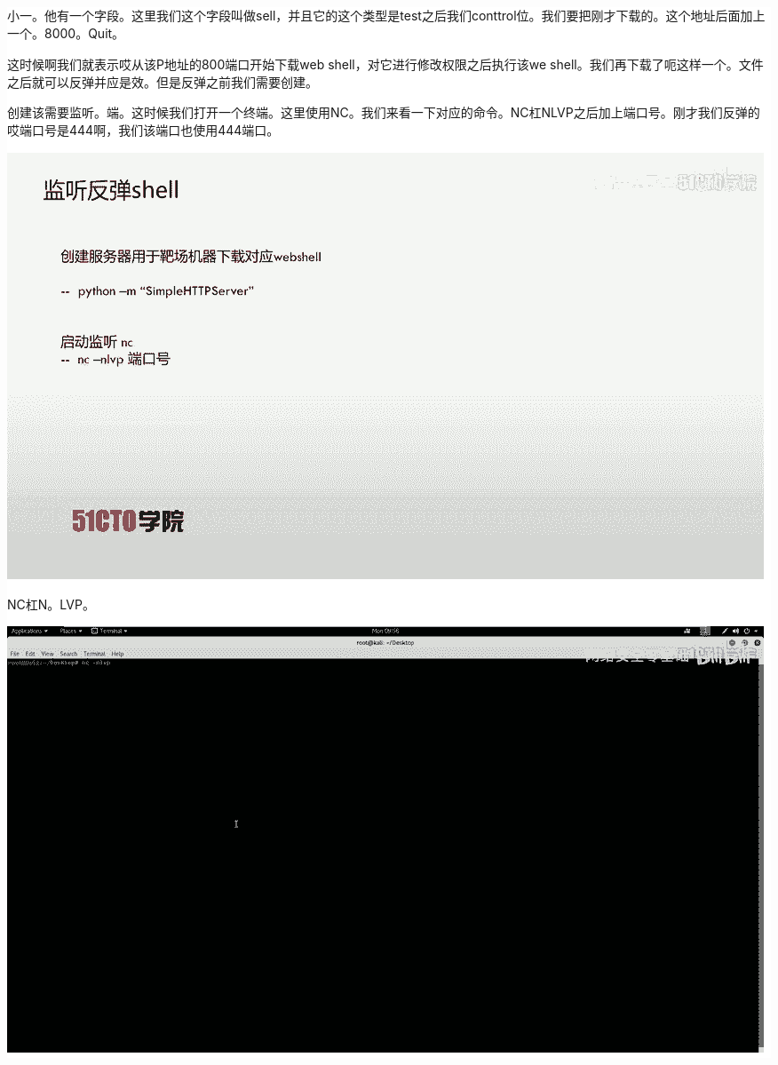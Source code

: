 小一。他有一个字段。这里我们这个字段叫做sell，并且它的这个类型是test之后我们conttrol位。我们要把刚才下载的。这个地址后面加上一个。8000。Quit。

这时候啊我们就表示哎从该P地址的800端口开始下载web shell，对它进行修改权限之后执行该we shell。我们再下载了呃这样一个。文件之后就可以反弹并应是效。但是反弹之前我们需要创建。

创建该需要监听。端。这时候我们打开一个终端。这里使用NC。我们来看一下对应的命令。NC杠NLVP之后加上端口号。刚才我们反弹的哎端口号是444啊，我们该端口也使用444端口。



![](img/0d59b137faac98abaf012a18276d808c_17.png)

NC杠N。LVP。

![](img/0d59b137faac98abaf012a18276d808c_19.png)
